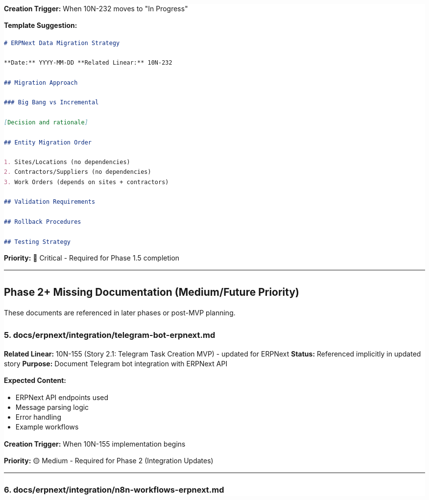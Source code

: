 **Creation Trigger:** When 10N-232 moves to "In Progress"

**Template Suggestion:**

```markdown
# ERPNext Data Migration Strategy

**Date:** YYYY-MM-DD **Related Linear:** 10N-232

## Migration Approach

### Big Bang vs Incremental

[Decision and rationale]

## Entity Migration Order

1. Sites/Locations (no dependencies)
2. Contractors/Suppliers (no dependencies)
3. Work Orders (depends on sites + contractors)

## Validation Requirements

## Rollback Procedures

## Testing Strategy
```

**Priority:** 🔴 Critical - Required for Phase 1.5 completion

---

## Phase 2+ Missing Documentation (Medium/Future Priority)

These documents are referenced in later phases or post-MVP planning.

### 5. docs/erpnext/integration/telegram-bot-erpnext.md

**Related Linear:** 10N-155 (Story 2.1: Telegram Task Creation MVP) - updated
for ERPNext **Status:** Referenced implicitly in updated story **Purpose:**
Document Telegram bot integration with ERPNext API

**Expected Content:**

- ERPNext API endpoints used
- Message parsing logic
- Error handling
- Example workflows

**Creation Trigger:** When 10N-155 implementation begins

**Priority:** 🟡 Medium - Required for Phase 2 (Integration Updates)

---

### 6. docs/erpnext/integration/n8n-workflows-erpnext.md
